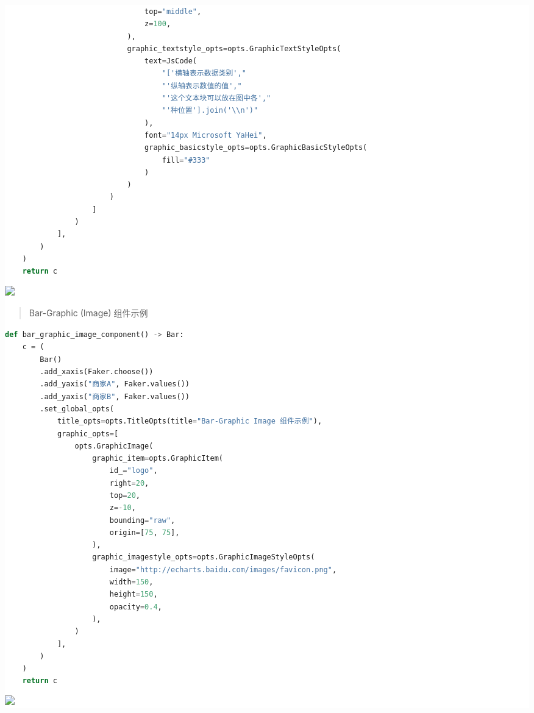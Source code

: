 ```python
                                top="middle",
                                z=100,
                            ),
                            graphic_textstyle_opts=opts.GraphicTextStyleOpts(
                                text=JsCode(
                                    "['横轴表示数据类别',"
                                    "'纵轴表示数值的值',"
                                    "'这个文本块可以放在图中各',"
                                    "'种位置'].join('\\n')"
                                ),
                                font="14px Microsoft YaHei",
                                graphic_basicstyle_opts=opts.GraphicBasicStyleOpts(
                                    fill="#333"
                                )
                            )
                        )
                    ]
                )
            ],
        )
    )
    return c
```
![](https://user-images.githubusercontent.com/17564655/59005274-6af8e080-884f-11e9-824e-2fa7ff62a93e.png)

> Bar-Graphic (Image) 组件示例

```python
def bar_graphic_image_component() -> Bar:
    c = (
        Bar()
        .add_xaxis(Faker.choose())
        .add_yaxis("商家A", Faker.values())
        .add_yaxis("商家B", Faker.values())
        .set_global_opts(
            title_opts=opts.TitleOpts(title="Bar-Graphic Image 组件示例"),
            graphic_opts=[
                opts.GraphicImage(
                    graphic_item=opts.GraphicItem(
                        id_="logo",
                        right=20,
                        top=20,
                        z=-10,
                        bounding="raw",
                        origin=[75, 75],
                    ),
                    graphic_imagestyle_opts=opts.GraphicImageStyleOpts(
                        image="http://echarts.baidu.com/images/favicon.png",
                        width=150,
                        height=150,
                        opacity=0.4,
                    ),
                )
            ],
        )
    )
    return c
```
![](https://user-images.githubusercontent.com/17564655/59005282-6fbd9480-884f-11e9-8a8b-abfbfd681056.png)
